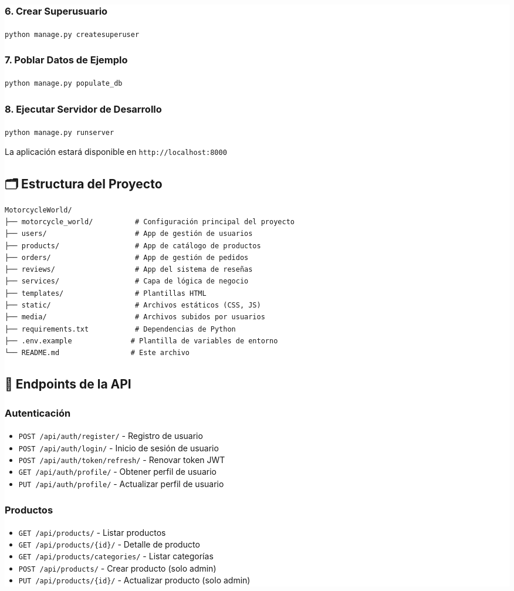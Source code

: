 ### 6. Crear Superusuario
```bash
python manage.py createsuperuser
```

### 7. Poblar Datos de Ejemplo
```bash
python manage.py populate_db
```

### 8. Ejecutar Servidor de Desarrollo
```bash
python manage.py runserver
```

La aplicación estará disponible en `http://localhost:8000`

## 🗂 Estructura del Proyecto

```
MotorcycleWorld/
├── motorcycle_world/          # Configuración principal del proyecto
├── users/                     # App de gestión de usuarios
├── products/                  # App de catálogo de productos
├── orders/                    # App de gestión de pedidos
├── reviews/                   # App del sistema de reseñas
├── services/                  # Capa de lógica de negocio
├── templates/                 # Plantillas HTML
├── static/                    # Archivos estáticos (CSS, JS)
├── media/                     # Archivos subidos por usuarios
├── requirements.txt           # Dependencias de Python
├── .env.example              # Plantilla de variables de entorno
└── README.md                 # Este archivo
```

## 🔌 Endpoints de la API

### Autenticación
- `POST /api/auth/register/` - Registro de usuario
- `POST /api/auth/login/` - Inicio de sesión de usuario
- `POST /api/auth/token/refresh/` - Renovar token JWT
- `GET /api/auth/profile/` - Obtener perfil de usuario
- `PUT /api/auth/profile/` - Actualizar perfil de usuario

### Productos
- `GET /api/products/` - Listar productos
- `GET /api/products/{id}/` - Detalle de producto
- `GET /api/products/categories/` - Listar categorías
- `POST /api/products/` - Crear producto (solo admin)
- `PUT /api/products/{id}/` - Actualizar producto (solo admin)
